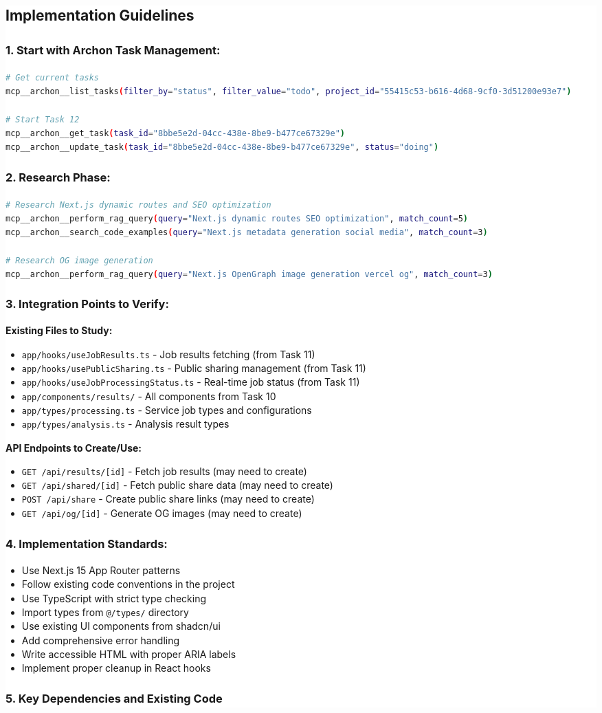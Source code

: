 ## Implementation Guidelines

### 1. Start with Archon Task Management:
```bash
# Get current tasks
mcp__archon__list_tasks(filter_by="status", filter_value="todo", project_id="55415c53-b616-4d68-9cf0-3d51200e93e7")

# Start Task 12
mcp__archon__get_task(task_id="8bbe5e2d-04cc-438e-8be9-b477ce67329e")
mcp__archon__update_task(task_id="8bbe5e2d-04cc-438e-8be9-b477ce67329e", status="doing")
```

### 2. Research Phase:
```bash
# Research Next.js dynamic routes and SEO optimization
mcp__archon__perform_rag_query(query="Next.js dynamic routes SEO optimization", match_count=5)
mcp__archon__search_code_examples(query="Next.js metadata generation social media", match_count=3)

# Research OG image generation
mcp__archon__perform_rag_query(query="Next.js OpenGraph image generation vercel og", match_count=3)
```

### 3. Integration Points to Verify:

**Existing Files to Study:**
- `app/hooks/useJobResults.ts` - Job results fetching (from Task 11)
- `app/hooks/usePublicSharing.ts` - Public sharing management (from Task 11)
- `app/hooks/useJobProcessingStatus.ts` - Real-time job status (from Task 11)
- `app/components/results/` - All components from Task 10
- `app/types/processing.ts` - Service job types and configurations
- `app/types/analysis.ts` - Analysis result types

**API Endpoints to Create/Use:**
- `GET /api/results/[id]` - Fetch job results (may need to create)
- `GET /api/shared/[id]` - Fetch public share data (may need to create)
- `POST /api/share` - Create public share links (may need to create)
- `GET /api/og/[id]` - Generate OG images (may need to create)

### 4. Implementation Standards:
- Use Next.js 15 App Router patterns
- Follow existing code conventions in the project
- Use TypeScript with strict type checking
- Import types from `@/types/` directory
- Use existing UI components from shadcn/ui
- Add comprehensive error handling
- Write accessible HTML with proper ARIA labels
- Implement proper cleanup in React hooks

### 5. Key Dependencies and Existing Code
